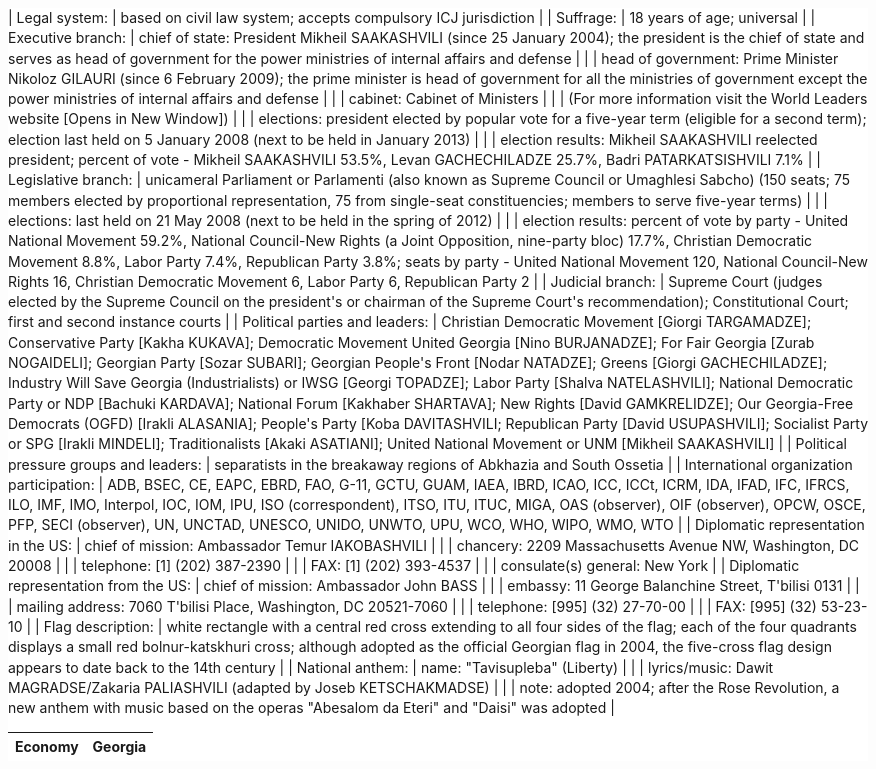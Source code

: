 | Legal system: | based on civil law system; accepts compulsory ICJ jurisdiction |
| Suffrage: | 18 years of age; universal |
| Executive branch: | chief of state: President Mikheil SAAKASHVILI (since 25 January 2004); the president is the chief of state and serves as head of government for the power ministries of internal affairs and defense |
| | head of government: Prime Minister Nikoloz GILAURI (since 6 February 2009); the prime minister is head of government for all the ministries of government except the power ministries of internal affairs and defense |
| | cabinet: Cabinet of Ministers |
| | (For more information visit the World Leaders website [Opens in New Window]) |
| | elections: president elected by popular vote for a five-year term (eligible for a second term); election last held on 5 January 2008 (next to be held in January 2013) |
| | election results: Mikheil SAAKASHVILI reelected president; percent of vote - Mikheil SAAKASHVILI 53.5%, Levan GACHECHILADZE 25.7%, Badri PATARKATSISHVILI 7.1% |
| Legislative branch: | unicameral Parliament or Parlamenti (also known as Supreme Council or Umaghlesi Sabcho) (150 seats; 75 members elected by proportional representation, 75 from single-seat constituencies; members to serve five-year terms) |
| | elections: last held on 21 May 2008 (next to be held in the spring of 2012) |
| | election results: percent of vote by party - United National Movement 59.2%, National Council-New Rights (a Joint Opposition, nine-party bloc) 17.7%, Christian Democratic Movement 8.8%, Labor Party 7.4%, Republican Party 3.8%; seats by party - United National Movement 120, National Council-New Rights 16, Christian Democratic Movement 6, Labor Party 6, Republican Party 2 |
| Judicial branch: | Supreme Court (judges elected by the Supreme Council on the president's or chairman of the Supreme Court's recommendation); Constitutional Court; first and second instance courts |
| Political parties and leaders: | Christian Democratic Movement [Giorgi TARGAMADZE]; Conservative Party [Kakha KUKAVA]; Democratic Movement United Georgia [Nino BURJANADZE]; For Fair Georgia [Zurab NOGAIDELI]; Georgian Party [Sozar SUBARI]; Georgian People's Front [Nodar NATADZE]; Greens [Giorgi GACHECHILADZE]; Industry Will Save Georgia (Industrialists) or IWSG [Georgi TOPADZE]; Labor Party [Shalva NATELASHVILI]; National Democratic Party or NDP [Bachuki KARDAVA]; National Forum [Kakhaber SHARTAVA]; New Rights [David GAMKRELIDZE]; Our Georgia-Free Democrats (OGFD) [Irakli ALASANIA]; People's Party [Koba DAVITASHVILI; Republican Party [David USUPASHVILI]; Socialist Party or SPG [Irakli MINDELI]; Traditionalists [Akaki ASATIANI]; United National Movement or UNM [Mikheil SAAKASHVILI] |
| Political pressure groups and leaders: | separatists in the breakaway regions of Abkhazia and South Ossetia |
| International organization participation: | ADB, BSEC, CE, EAPC, EBRD, FAO, G-11, GCTU, GUAM, IAEA, IBRD, ICAO, ICC, ICCt, ICRM, IDA, IFAD, IFC, IFRCS, ILO, IMF, IMO, Interpol, IOC, IOM, IPU, ISO (correspondent), ITSO, ITU, ITUC, MIGA, OAS (observer), OIF (observer), OPCW, OSCE, PFP, SECI (observer), UN, UNCTAD, UNESCO, UNIDO, UNWTO, UPU, WCO, WHO, WIPO, WMO, WTO |
| Diplomatic representation in the US: | chief of mission: Ambassador Temur IAKOBASHVILI |
| | chancery: 2209 Massachusetts Avenue NW, Washington, DC 20008 |
| | telephone: [1] (202) 387-2390 |
| | FAX: [1] (202) 393-4537 |
| | consulate(s) general: New York |
| Diplomatic representation from the US: | chief of mission: Ambassador John BASS |
| | embassy: 11 George Balanchine Street, T'bilisi 0131 |
| | mailing address: 7060 T'bilisi Place, Washington, DC 20521-7060 |
| | telephone: [995] (32) 27-70-00 |
| | FAX: [995] (32) 53-23-10 |
| Flag description: | white rectangle with a central red cross extending to all four sides of the flag; each of the four quadrants displays a small red bolnur-katskhuri cross; although adopted as the official Georgian flag in 2004, the five-cross flag design appears to date back to the 14th century |
| National anthem: | name: "Tavisupleba" (Liberty) |
| | lyrics/music: Dawit MAGRADSE/Zakaria PALIASHVILI (adapted by Joseb KETSCHAKMADSE) |
| | note: adopted 2004; after the Rose Revolution, a new anthem with music based on the operas "Abesalom da Eteri" and "Daisi" was adopted |


| Economy | Georgia |
| --- | --- |